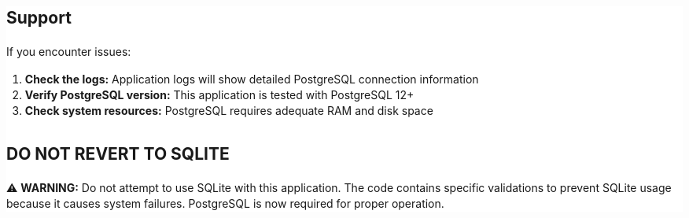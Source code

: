 ## Support

If you encounter issues:

1. **Check the logs:** Application logs will show detailed PostgreSQL connection information
2. **Verify PostgreSQL version:** This application is tested with PostgreSQL 12+
3. **Check system resources:** PostgreSQL requires adequate RAM and disk space

## DO NOT REVERT TO SQLITE

⚠️ **WARNING:** Do not attempt to use SQLite with this application. The code contains specific validations to prevent SQLite usage because it causes system failures. PostgreSQL is now required for proper operation. 